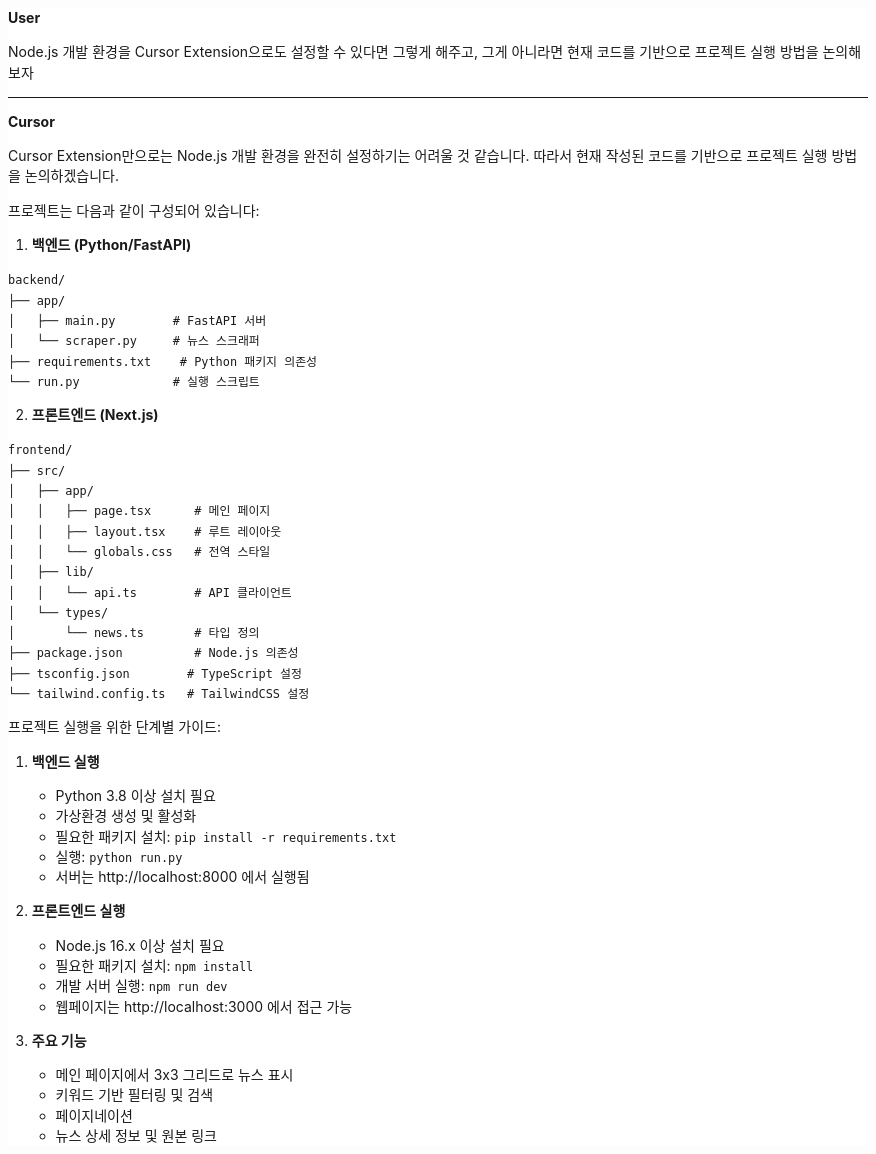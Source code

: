 **User**

Node.js 개발 환경을 Cursor Extension으로도 설정할 수 있다면 그렇게 해주고, 그게 아니라면 현재 코드를 기반으로 프로젝트 실행 방법을 논의해보자

---

**Cursor**

Cursor Extension만으로는 Node.js 개발 환경을 완전히 설정하기는 어려울 것 같습니다. 따라서 현재 작성된 코드를 기반으로 프로젝트 실행 방법을 논의하겠습니다.

프로젝트는 다음과 같이 구성되어 있습니다:

1. **백엔드 (Python/FastAPI)**
```
backend/
├── app/
│   ├── main.py        # FastAPI 서버
│   └── scraper.py     # 뉴스 스크래퍼
├── requirements.txt    # Python 패키지 의존성
└── run.py             # 실행 스크립트
```

2. **프론트엔드 (Next.js)**
```
frontend/
├── src/
│   ├── app/
│   │   ├── page.tsx      # 메인 페이지
│   │   ├── layout.tsx    # 루트 레이아웃
│   │   └── globals.css   # 전역 스타일
│   ├── lib/
│   │   └── api.ts        # API 클라이언트
│   └── types/
│       └── news.ts       # 타입 정의
├── package.json          # Node.js 의존성
├── tsconfig.json        # TypeScript 설정
└── tailwind.config.ts   # TailwindCSS 설정
```

프로젝트 실행을 위한 단계별 가이드:

1. **백엔드 실행**
   - Python 3.8 이상 설치 필요
   - 가상환경 생성 및 활성화
   - 필요한 패키지 설치: `pip install -r requirements.txt`
   - 실행: `python run.py`
   - 서버는 http://localhost:8000 에서 실행됨

2. **프론트엔드 실행**
   - Node.js 16.x 이상 설치 필요
   - 필요한 패키지 설치: `npm install`
   - 개발 서버 실행: `npm run dev`
   - 웹페이지는 http://localhost:3000 에서 접근 가능

3. **주요 기능**
   - 메인 페이지에서 3x3 그리드로 뉴스 표시
   - 키워드 기반 필터링 및 검색
   - 페이지네이션
   - 뉴스 상세 정보 및 원본 링크
